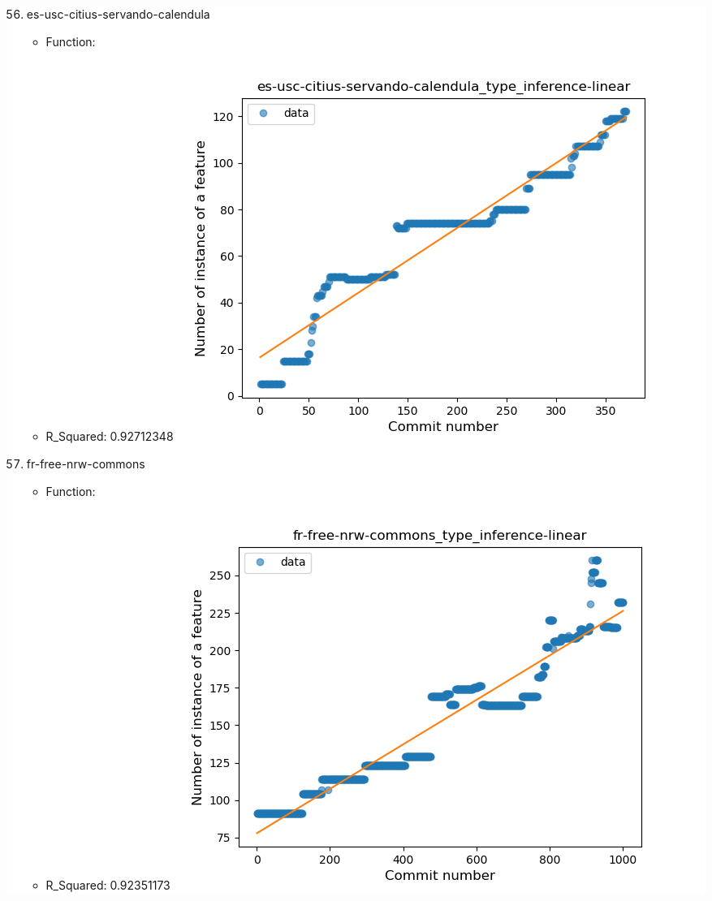 56. es-usc-citius-servando-calendula

	*  Function: ![equation](http://latex.codecogs.com/svg.latex?0.278396x%20&plus;%2016.380068)
	* R_Squared: 0.92712348
 ![es-usc-citius-servando-calendulatype_inference](../plots/es-usc-citius-servando-calendula_type_inference_T1.png)

57. fr-free-nrw-commons

	*  Function: ![equation](http://latex.codecogs.com/svg.latex?0.148499x%20&plus;%2077.846342)
	* R_Squared: 0.92351173
 ![fr-free-nrw-commonstype_inference](../plots/fr-free-nrw-commons_type_inference_T1.png)
